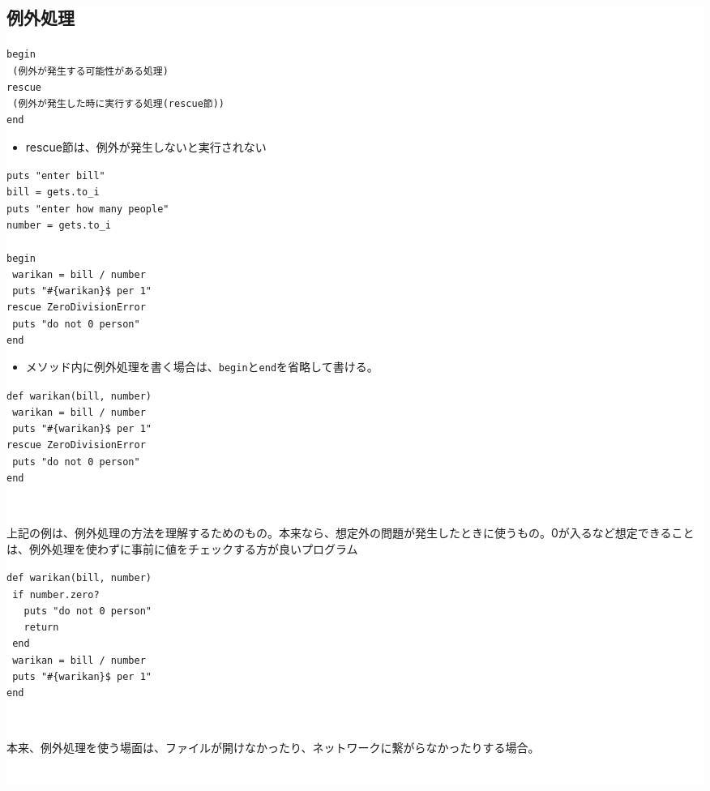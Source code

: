 ## 例外処理

```
begin 
 (例外が発生する可能性がある処理)
rescue
 (例外が発生した時に実行する処理(rescue節))
end
```

- rescue節は、例外が発生しないと実行されない

```
puts "enter bill"
bill = gets.to_i
puts "enter how many people"
number = gets.to_i

begin 
 warikan = bill / number
 puts "#{warikan}$ per 1"
rescue ZeroDivisionError
 puts "do not 0 person"
end
```

- メソッド内に例外処理を書く場合は、`begin`と`end`を省略して書ける。

```
def warikan(bill, number)
 warikan = bill / number
 puts "#{warikan}$ per 1"
rescue ZeroDivisionError
 puts "do not 0 person"
end
```

<br>

上記の例は、例外処理の方法を理解するためのもの。本来なら、想定外の問題が発生したときに使うもの。0が入るなど想定できることは、例外処理を使わずに事前に値をチェックする方が良いプログラム

```
def warikan(bill, number)
 if number.zero?
   puts "do not 0 person"
   return
 end
 warikan = bill / number
 puts "#{warikan}$ per 1"
end
```

<br>

本来、例外処理を使う場面は、ファイルが開けなかったり、ネットワークに繋がらなかったりする場合。

<br>
